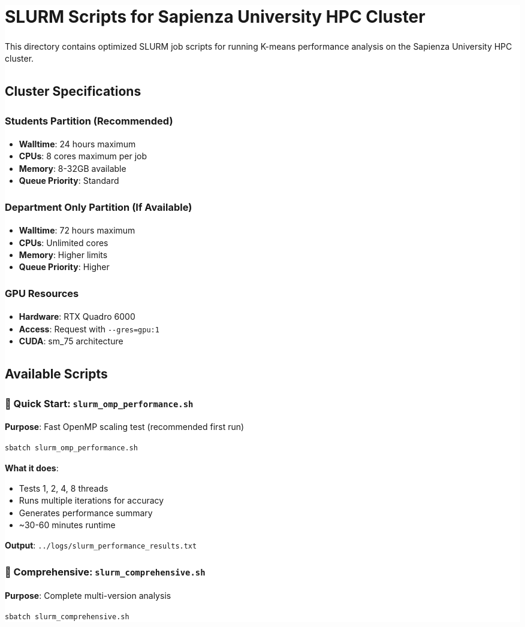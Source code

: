 # SLURM Scripts for Sapienza University HPC Cluster

This directory contains optimized SLURM job scripts for running K-means performance analysis on the Sapienza University HPC cluster.

## Cluster Specifications

### Students Partition (Recommended)

- **Walltime**: 24 hours maximum
- **CPUs**: 8 cores maximum per job
- **Memory**: 8-32GB available
- **Queue Priority**: Standard

### Department Only Partition (If Available)

- **Walltime**: 72 hours maximum
- **CPUs**: Unlimited cores
- **Memory**: Higher limits
- **Queue Priority**: Higher

### GPU Resources

- **Hardware**: RTX Quadro 6000
- **Access**: Request with `--gres=gpu:1`
- **CUDA**: sm_75 architecture

## Available Scripts

### 🚀 Quick Start: `slurm_omp_performance.sh`

**Purpose**: Fast OpenMP scaling test (recommended first run)

```bash
sbatch slurm_omp_performance.sh
```

**What it does**:

- Tests 1, 2, 4, 8 threads
- Runs multiple iterations for accuracy
- Generates performance summary
- ~30-60 minutes runtime

**Output**: `../logs/slurm_performance_results.txt`

### 🔬 Comprehensive: `slurm_comprehensive.sh`

**Purpose**: Complete multi-version analysis

```bash
sbatch slurm_comprehensive.sh
```
